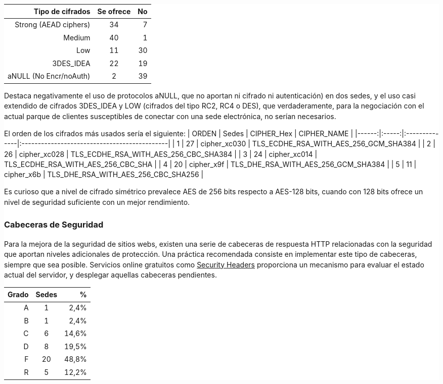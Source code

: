 | Tipo de cifrados         | Se ofrece | No |
|-------------------------:|:---------:|---:|
| Strong \(AEAD ciphers\)  | 34        | 7  |
| Medium                   | 40        | 1  |
| Low                      | 11        | 30 |
| 3DES\_IDEA               | 22        | 19 |
| aNULL \(No Encr/noAuth\) | 2         | 39 |

Destaca negativamente el uso de protocolos aNULL, que no aportan ni cifrado ni autenticación) en dos sedes, y el uso casi extendido de cifrados 3DES_IDEA y LOW (cifrados del tipo RC2, RC4 o DES), que verdaderamente, para la negociación con el actual parque de clientes susceptibles de conectar con una sede electrónica, no serían necesarios.

El orden de los cifrados más usados sería el siguiente:
| ORDEN | Sedes | CIPHER\_Hex   | CIPHER\_NAME                                 |
|------:|:-----:|:--------------|:---------------------------------------------|
| 1     | 27    | cipher\_xc030 | TLS\_ECDHE\_RSA\_WITH\_AES\_256\_GCM\_SHA384 |
| 2     | 26    | cipher\_xc028 | TLS\_ECDHE\_RSA\_WITH\_AES\_256\_CBC\_SHA384 |
| 3     | 24    | cipher\_xc014 | TLS\_ECDHE\_RSA\_WITH\_AES\_256\_CBC\_SHA    |
| 4     | 20    | cipher\_x9f   | TLS\_DHE\_RSA\_WITH\_AES\_256\_GCM\_SHA384   |
| 5     | 11    | cipher\_x6b   | TLS\_DHE\_RSA\_WITH\_AES\_256\_CBC\_SHA256   |


Es curioso que a nivel de cifrado simétrico prevalece AES de 256 bits respecto a AES-128 bits, cuando con 128 bits ofrece un nivel de seguridad suficiente con un mejor rendimiento. 

### Cabeceras de Seguridad

Para la mejora de la seguridad de sitios webs, existen una serie de cabeceras de respuesta HTTP relacionadas con la seguridad que aportan niveles adicionales de protección. Una práctica recomendada consiste en implementar este tipo de cabeceras, siempre que sea posible. Servicios online gratuitos como [Security Headers](https://securityheaders.com/) proporciona un mecanismo para evaluar el estado actual del servidor, y desplegar aquellas cabeceras pendientes.

| Grado | Sedes | %     |
|------:|:-----:|------:|
| A     | 1     | 2,4%  |
| B     | 1     | 2,4%  |
| C     | 6     | 14,6% |
| D     | 8     | 19,5% |
| F     | 20    | 48,8% |
| R     | 5     | 12,2% |
